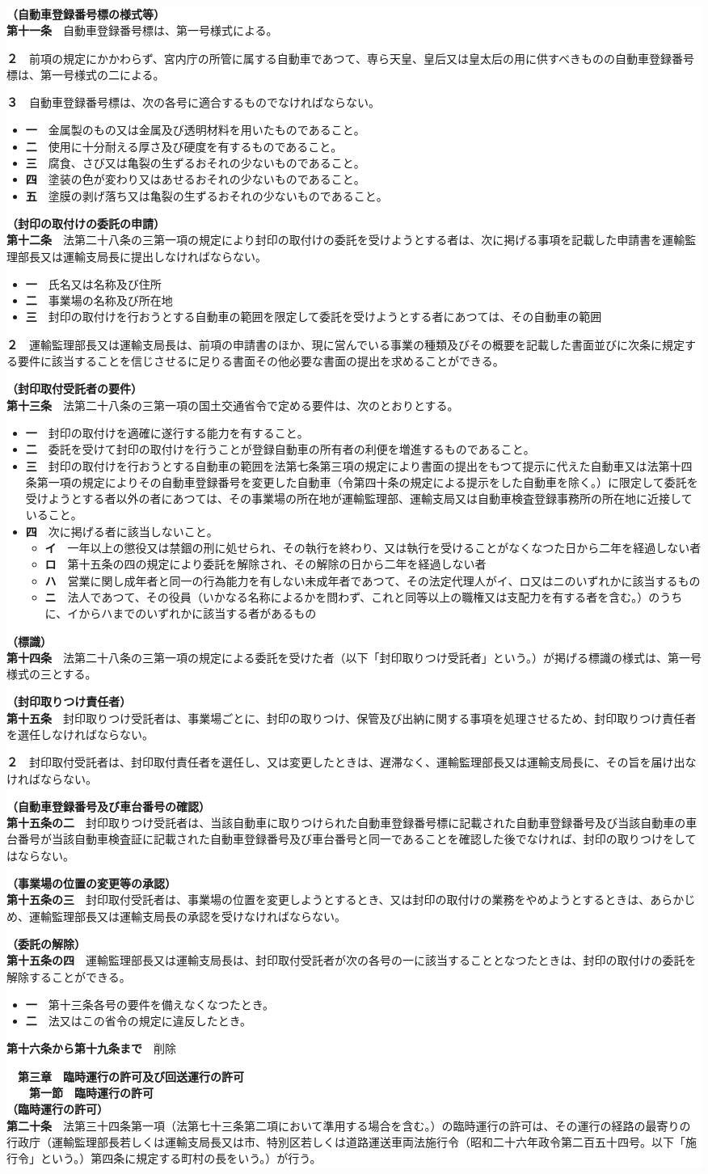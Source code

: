 **（自動車登録番号標の様式等）**  
**第十一条**　自動車登録番号標は、第一号様式による。  
  
**２**　前項の規定にかかわらず、宮内庁の所管に属する自動車であつて、専ら天皇、皇后又は皇太后の用に供すべきものの自動車登録番号標は、第一号様式の二による。  
  
**３**　自動車登録番号標は、次の各号に適合するものでなければならない。  
* **一**　金属製のもの又は金属及び透明材料を用いたものであること。  
* **二**　使用に十分耐える厚さ及び硬度を有するものであること。  
* **三**　腐食、さび又は亀裂の生ずるおそれの少ないものであること。  
* **四**　塗装の色が変わり又はあせるおそれの少ないものであること。  
* **五**　塗膜の剥げ落ち又は亀裂の生ずるおそれの少ないものであること。  
  
**（封印の取付けの委託の申請）**  
**第十二条**　法第二十八条の三第一項の規定により封印の取付けの委託を受けようとする者は、次に掲げる事項を記載した申請書を運輸監理部長又は運輸支局長に提出しなければならない。  
* **一**　氏名又は名称及び住所  
* **二**　事業場の名称及び所在地  
* **三**　封印の取付けを行おうとする自動車の範囲を限定して委託を受けようとする者にあつては、その自動車の範囲  
  
**２**　運輸監理部長又は運輸支局長は、前項の申請書のほか、現に営んでいる事業の種類及びその概要を記載した書面並びに次条に規定する要件に該当することを信じさせるに足りる書面その他必要な書面の提出を求めることができる。  
  
**（封印取付受託者の要件）**  
**第十三条**　法第二十八条の三第一項の国土交通省令で定める要件は、次のとおりとする。  
* **一**　封印の取付けを適確に遂行する能力を有すること。  
* **二**　委託を受けて封印の取付けを行うことが登録自動車の所有者の利便を増進するものであること。  
* **三**　封印の取付けを行おうとする自動車の範囲を法第七条第三項の規定により書面の提出をもつて提示に代えた自動車又は法第十四条第一項の規定によりその自動車登録番号を変更した自動車（令第四十条の規定による提示をした自動車を除く。）に限定して委託を受けようとする者以外の者にあつては、その事業場の所在地が運輸監理部、運輸支局又は自動車検査登録事務所の所在地に近接していること。  
* **四**　次に掲げる者に該当しないこと。  
	* **イ**　一年以上の懲役又は禁錮の刑に処せられ、その執行を終わり、又は執行を受けることがなくなつた日から二年を経過しない者  
	* **ロ**　第十五条の四の規定により委託を解除され、その解除の日から二年を経過しない者  
	* **ハ**　営業に関し成年者と同一の行為能力を有しない未成年者であつて、その法定代理人がイ、ロ又はニのいずれかに該当するもの  
	* **ニ**　法人であつて、その役員（いかなる名称によるかを問わず、これと同等以上の職権又は支配力を有する者を含む。）のうちに、イからハまでのいずれかに該当する者があるもの  
  
**（標識）**  
**第十四条**　法第二十八条の三第一項の規定による委託を受けた者（以下「封印取りつけ受託者」という。）が掲げる標識の様式は、第一号様式の三とする。  
  
**（封印取りつけ責任者）**  
**第十五条**　封印取りつけ受託者は、事業場ごとに、封印の取りつけ、保管及び出納に関する事項を処理させるため、封印取りつけ責任者を選任しなければならない。  
  
**２**　封印取付受託者は、封印取付責任者を選任し、又は変更したときは、遅滞なく、運輸監理部長又は運輸支局長に、その旨を届け出なければならない。  
  
**（自動車登録番号及び車台番号の確認）**  
**第十五条の二**　封印取りつけ受託者は、当該自動車に取りつけられた自動車登録番号標に記載された自動車登録番号及び当該自動車の車台番号が当該自動車検査証に記載された自動車登録番号及び車台番号と同一であることを確認した後でなければ、封印の取りつけをしてはならない。  
  
**（事業場の位置の変更等の承認）**  
**第十五条の三**　封印取付受託者は、事業場の位置を変更しようとするとき、又は封印の取付けの業務をやめようとするときは、あらかじめ、運輸監理部長又は運輸支局長の承認を受けなければならない。  
  
**（委託の解除）**  
**第十五条の四**　運輸監理部長又は運輸支局長は、封印取付受託者が次の各号の一に該当することとなつたときは、封印の取付けの委託を解除することができる。  
* **一**　第十三条各号の要件を備えなくなつたとき。  
* **二**　法又はこの省令の規定に違反したとき。  
  
**第十六条から第十九条まで**　削除  
  
&emsp;**第三章　臨時運行の許可及び回送運行の許可**  
&emsp;&emsp;**第一節　臨時運行の許可**  
**（臨時運行の許可）**  
**第二十条**　法第三十四条第一項（法第七十三条第二項において準用する場合を含む。）の臨時運行の許可は、その運行の経路の最寄りの行政庁（運輸監理部長若しくは運輸支局長又は市、特別区若しくは道路運送車両法施行令（昭和二十六年政令第二百五十四号。以下「施行令」という。）第四条に規定する町村の長をいう。）が行う。  
  